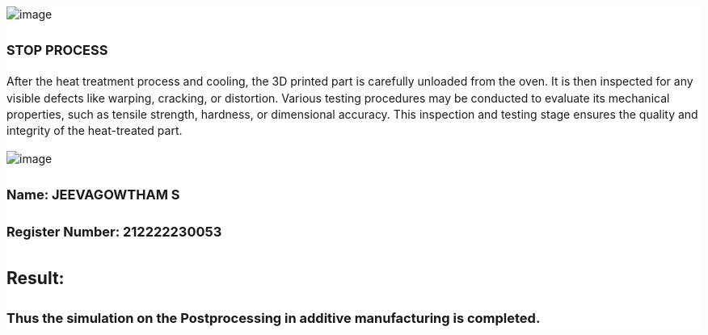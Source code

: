 ![image](https://github.com/gururamu08/Ex.No.9---SIMULATION-OF-POST--PROCESSING-IN-ADDITIVE-MANUFACTURING/assets/118707009/78de657f-bc7d-4409-a1f6-c64c5710d072)


### STOP PROCESS
After the heat treatment process and cooling, the 3D printed part is carefully unloaded from the oven. It is then inspected for any visible defects like warping, cracking, or distortion. Various testing procedures may be conducted to evaluate its mechanical properties, such as tensile strength, hardness, or dimensional accuracy. This inspection and testing stage ensures the quality and integrity of the heat-treated part.

![image](https://github.com/gururamu08/Ex.No.9---SIMULATION-OF-POST--PROCESSING-IN-ADDITIVE-MANUFACTURING/assets/118707009/6da2fc86-36bd-484a-8206-434932b84856)




### Name: JEEVAGOWTHAM S
### Register Number: 212222230053

## Result: 
### Thus the simulation on the Postprocessing in additive manufacturing is completed.
